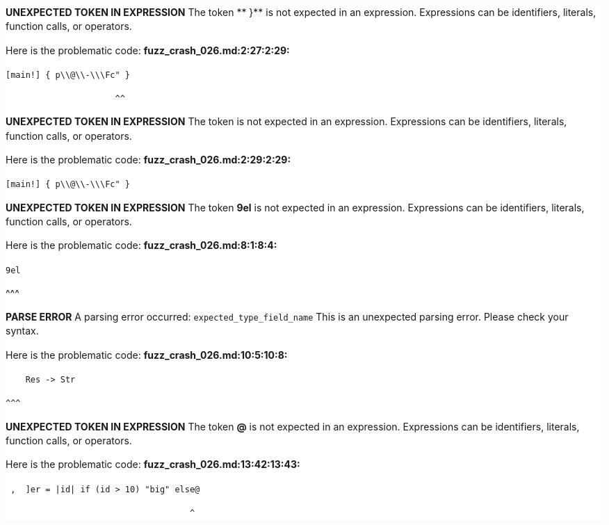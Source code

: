 
**UNEXPECTED TOKEN IN EXPRESSION**
The token ** }** is not expected in an expression.
Expressions can be identifiers, literals, function calls, or operators.

Here is the problematic code:
**fuzz_crash_026.md:2:27:2:29:**
```roc
[main!] { p\\   @\\-\\\Fc" }
```
                          ^^


**UNEXPECTED TOKEN IN EXPRESSION**
The token  is not expected in an expression.
Expressions can be identifiers, literals, function calls, or operators.

Here is the problematic code:
**fuzz_crash_026.md:2:29:2:29:**
```roc
[main!] { p\\   @\\-\\\Fc" }
```
                            


**UNEXPECTED TOKEN IN EXPRESSION**
The token **9el** is not expected in an expression.
Expressions can be identifiers, literals, function calls, or operators.

Here is the problematic code:
**fuzz_crash_026.md:8:1:8:4:**
```roc
9el
```
^^^


**PARSE ERROR**
A parsing error occurred: `expected_type_field_name`
This is an unexpected parsing error. Please check your syntax.

Here is the problematic code:
**fuzz_crash_026.md:10:5:10:8:**
```roc
    Res -> Str
```
    ^^^


**UNEXPECTED TOKEN IN EXPRESSION**
The token **@** is not expected in an expression.
Expressions can be identifiers, literals, function calls, or operators.

Here is the problematic code:
**fuzz_crash_026.md:13:42:13:43:**
```roc
 ,  ]er = |id| if (id > 10) "big" else   @
```
                                         ^

